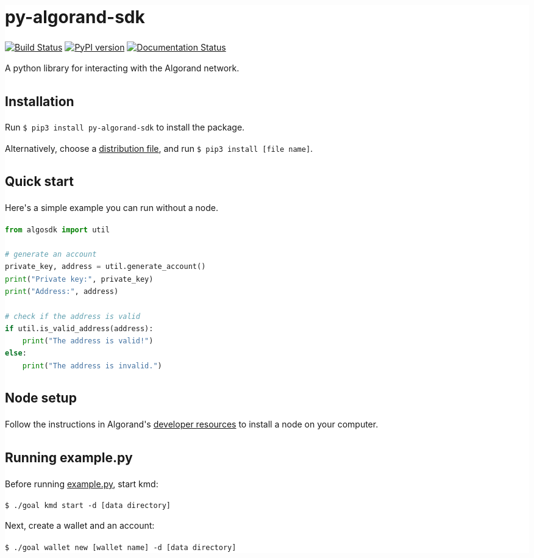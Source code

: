 # py-algorand-sdk
[![Build Status](https://travis-ci.com/algorand/py-algorand-sdk.svg?token=T43Tcse3Cxcyi7xtqmyQ&branch=master)](https://travis-ci.com/algorand/py-algorand-sdk) [![PyPI version](https://badge.fury.io/py/py-algorand-sdk.svg)](https://badge.fury.io/py/py-algorand-sdk) [![Documentation Status](https://readthedocs.org/projects/py-algorand-sdk/badge/?version=latest&style=flat)](https://py-algorand-sdk.readthedocs.io/en/latest)

A python library for interacting with the Algorand network.

## Installation

Run ```$ pip3 install py-algorand-sdk``` to install the package.

Alternatively, choose a [distribution file](https://pypi.org/project/py-algorand-sdk/#files), and run ```$ pip3 install [file name]```.

## Quick start

Here's a simple example you can run without a node.

```python
from algosdk import util

# generate an account
private_key, address = util.generate_account()
print("Private key:", private_key)
print("Address:", address)

# check if the address is valid
if util.is_valid_address(address):
    print("The address is valid!")
else:
    print("The address is invalid.")
```

## Node setup

Follow the instructions in Algorand's [developer resources](https://developer.algorand.org/docs/introduction-installing-node) to install a node on your computer. 

## Running example.py

Before running [example.py](https://github.com/algorand/py-algorand-sdk/blob/master/example.py), start kmd:

```
$ ./goal kmd start -d [data directory]
```

Next, create a wallet and an account:

```
$ ./goal wallet new [wallet name] -d [data directory]
```
